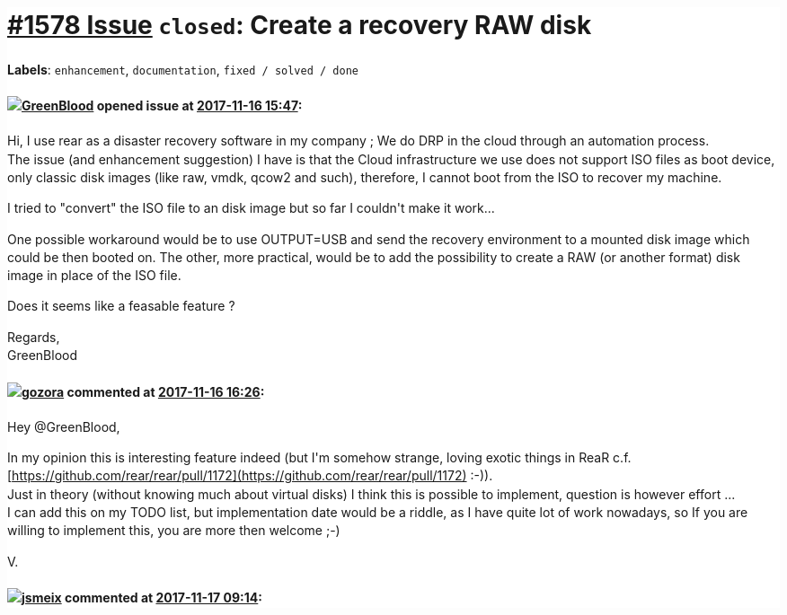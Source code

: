 [\#1578 Issue](https://github.com/rear/rear/issues/1578) `closed`: Create a recovery RAW disk
=============================================================================================

**Labels**: `enhancement`, `documentation`, `fixed / solved / done`

#### <img src="https://avatars.githubusercontent.com/u/6583431?v=4" width="50">[GreenBlood](https://github.com/GreenBlood) opened issue at [2017-11-16 15:47](https://github.com/rear/rear/issues/1578):

Hi, I use rear as a disaster recovery software in my company ; We do DRP
in the cloud through an automation process.  
The issue (and enhancement suggestion) I have is that the Cloud
infrastructure we use does not support ISO files as boot device, only
classic disk images (like raw, vmdk, qcow2 and such), therefore, I
cannot boot from the ISO to recover my machine.

I tried to "convert" the ISO file to an disk image but so far I couldn't
make it work...

One possible workaround would be to use OUTPUT=USB and send the recovery
environment to a mounted disk image which could be then booted on. The
other, more practical, would be to add the possibility to create a RAW
(or another format) disk image in place of the ISO file.

Does it seems like a feasable feature ?

Regards,  
GreenBlood

#### <img src="https://avatars.githubusercontent.com/u/12116358?u=1c5ba9dcee5ca3082f03029a7fbe647efd30eb49&v=4" width="50">[gozora](https://github.com/gozora) commented at [2017-11-16 16:26](https://github.com/rear/rear/issues/1578#issuecomment-344977249):

Hey @GreenBlood,

In my opinion this is interesting feature indeed (but I'm somehow
strange, loving exotic things in ReaR c.f.
[https://github.com/rear/rear/pull/1172](https://github.com/rear/rear/pull/1172)
:-)).  
Just in theory (without knowing much about virtual disks) I think this
is possible to implement, question is however effort ...  
I can add this on my TODO list, but implementation date would be a
riddle, as I have quite lot of work nowadays, so If you are willing to
implement this, you are more then welcome ;-)

V.

#### <img src="https://avatars.githubusercontent.com/u/1788608?u=925fc54e2ce01551392622446ece427f51e2f0ce&v=4" width="50">[jsmeix](https://github.com/jsmeix) commented at [2017-11-17 09:14](https://github.com/rear/rear/issues/1578#issuecomment-345187527):
